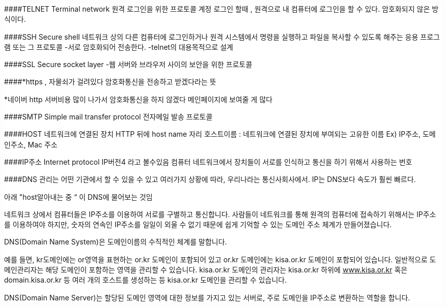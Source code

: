 ####TELNET
Terminal network
원격 로그인을 위한 프로토콜
계정 로그인 할때 , 원격으로 내 컴퓨터에 로그인을 할 수 있다.
암호화되지 않은 방식이다.

####SSH
Secure shell
네트워크 상의 다른 컴퓨터에 로그인하거나 원격 시스템에서 명령을 실행하고
파일을 복사할 수 있도록 해주는 응용 프로그램 또는 그 프로토콜
-서로 암호화되어 전송한다.
-telnet의 대용목적으로 설계

####SSL
Secure socket layer
-웹 서버와 브라우저 사이의 보안을 위한 프로토콜

####*https , 자물쇠가 걸려있다
암호화통신을 전송하고 받겠다라는 뜻

*네이버 http 
서버비용 많이 나가서 암호화통신을 하지 않겠다
메인페이지에 보여줄 게 많다

####SMTP
Simple mail transfer protocol
전자메일 발송 프로토콜

####HOST
네트워크에 연결된 장치
HTTP 뒤에 host name 자리
호스트이름 : 네트워크에 연결된 장치에 부여되는 고유한 이름
Ex) IP주소, 도메인주소, Mac 주소

####IP주소
Internet protocol
IP버전4 라고 볼수있음
컴퓨터 네트워크에서 장치들이 서로를 인식하고 통신을 하기 위해서 사용하는 번호


####DNS
관리는 어떤 기관에서 할 수 있을 수 있고 여러가지 상황에 따라, 우리나라는 통신사회사에서.
IP는 DNS보다 속도가 훨씬 빠르다.

아래 "host알아내는 중 “ 이 DNS에 물어보는 것임

네트워크 상에서 컴퓨터들은 IP주소를 이용하여 서로를 구별하고 통신합니다. 사람들이 네트워크를 통해 원격의 컴퓨터에 접속하기 위해서는 IP주소를 이용하여야 하지만, 숫자의 연속인 IP주소를 일일이 외울 수 없기 때문에 쉽게 기억할 수 있는 도메인 주소 체계가 만들어졌습니다.


DNS(Domain Name System)은 도메인이름의 수직적인 체계를 말합니다.

예를 들면, kr도메인에는 or영역을 표현하는 or.kr 도메인이 포함되어 있고 or.kr 도메인에는 kisa.or.kr 도메인이 포함되어 있습니다. 일반적으로 도메인관리자는 해당 도메인이 포함하는 영역을 관리할 수 있습니다. kisa.or.kr 도메인의 관리자는 kisa.or.kr 하위에 www.kisa.or.kr 혹은 domain.kisa.or.kr 등 여러 개의 호스트를 생성하는 등 kisa.or.kr 도메인을 관리할 수 있습니다.


DNS(Domain Name Server)는 할당된 도메인 영역에 대한 정보를 가지고 있는 서버로, 주로 도메인을 IP주소로 변환하는 역할을 합니다.
